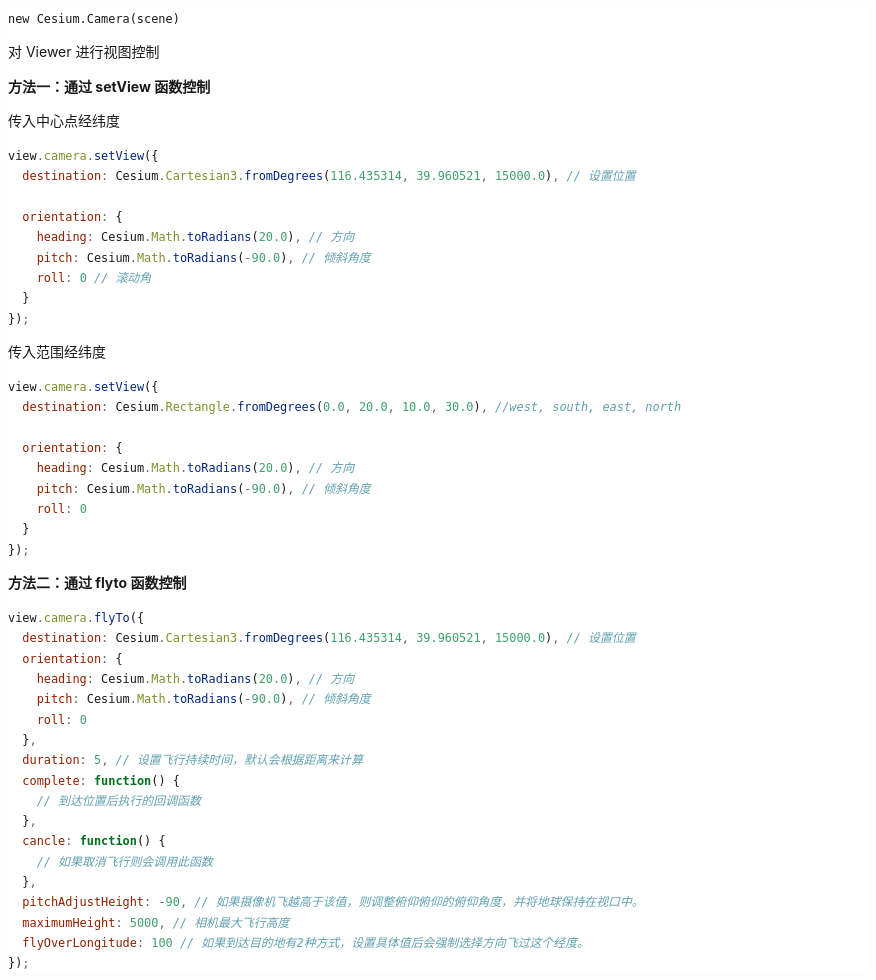 `new Cesium.Camera(scene)`

对 Viewer 进行视图控制

**方法一：通过 setView 函数控制**

传入中心点经纬度

```js
view.camera.setView({
  destination: Cesium.Cartesian3.fromDegrees(116.435314, 39.960521, 15000.0), // 设置位置

  orientation: {
    heading: Cesium.Math.toRadians(20.0), // 方向
    pitch: Cesium.Math.toRadians(-90.0), // 倾斜角度
    roll: 0 // 滚动角
  }
});
```

传入范围经纬度

```js
view.camera.setView({
  destination: Cesium.Rectangle.fromDegrees(0.0, 20.0, 10.0, 30.0), //west, south, east, north

  orientation: {
    heading: Cesium.Math.toRadians(20.0), // 方向
    pitch: Cesium.Math.toRadians(-90.0), // 倾斜角度
    roll: 0
  }
});
```

**方法二：通过 flyto 函数控制**

```js
view.camera.flyTo({
  destination: Cesium.Cartesian3.fromDegrees(116.435314, 39.960521, 15000.0), // 设置位置
  orientation: {
    heading: Cesium.Math.toRadians(20.0), // 方向
    pitch: Cesium.Math.toRadians(-90.0), // 倾斜角度
    roll: 0
  },
  duration: 5, // 设置飞行持续时间，默认会根据距离来计算
  complete: function() {
    // 到达位置后执行的回调函数
  },
  cancle: function() {
    // 如果取消飞行则会调用此函数
  },
  pitchAdjustHeight: -90, // 如果摄像机飞越高于该值，则调整俯仰俯仰的俯仰角度，并将地球保持在视口中。
  maximumHeight: 5000, // 相机最大飞行高度
  flyOverLongitude: 100 // 如果到达目的地有2种方式，设置具体值后会强制选择方向飞过这个经度。
});
```
